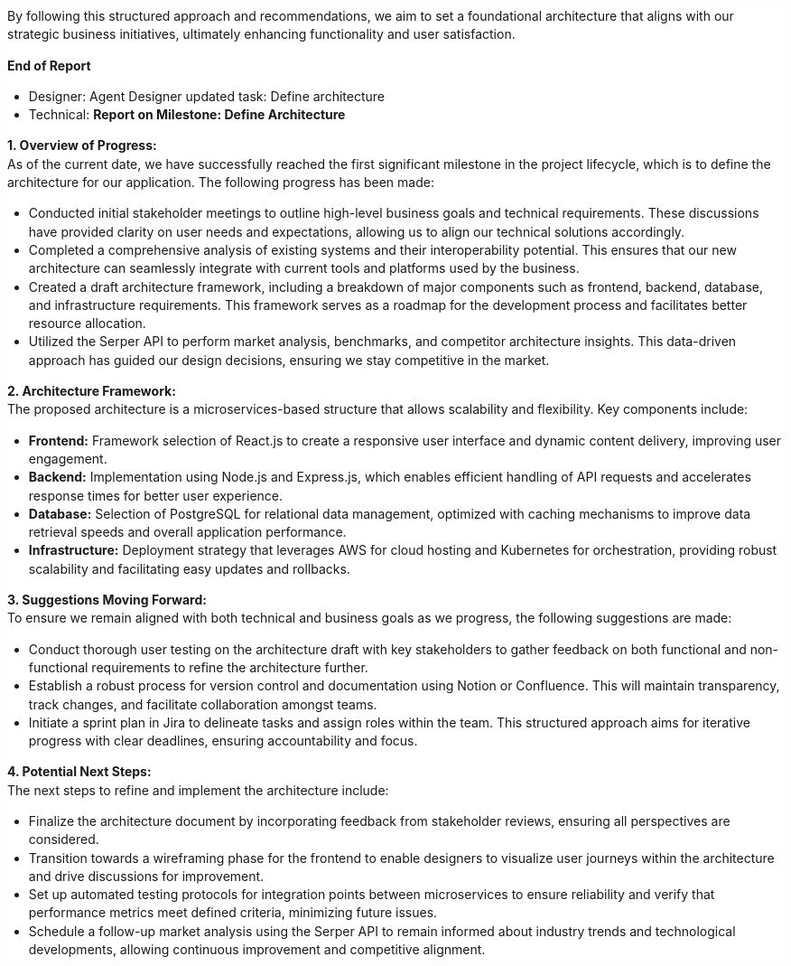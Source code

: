 By following this structured approach and recommendations, we aim to set a foundational architecture that aligns with our strategic business initiatives, ultimately enhancing functionality and user satisfaction.  

**End of Report**
- Designer: Agent Designer updated task: Define architecture
- Technical: **Report on Milestone: Define Architecture**

**1. Overview of Progress:**  
As of the current date, we have successfully reached the first significant milestone in the project lifecycle, which is to define the architecture for our application. The following progress has been made:

- Conducted initial stakeholder meetings to outline high-level business goals and technical requirements. These discussions have provided clarity on user needs and expectations, allowing us to align our technical solutions accordingly.
- Completed a comprehensive analysis of existing systems and their interoperability potential. This ensures that our new architecture can seamlessly integrate with current tools and platforms used by the business.
- Created a draft architecture framework, including a breakdown of major components such as frontend, backend, database, and infrastructure requirements. This framework serves as a roadmap for the development process and facilitates better resource allocation.
- Utilized the Serper API to perform market analysis, benchmarks, and competitor architecture insights. This data-driven approach has guided our design decisions, ensuring we stay competitive in the market.

**2. Architecture Framework:**  
The proposed architecture is a microservices-based structure that allows scalability and flexibility. Key components include:

- **Frontend:** Framework selection of React.js to create a responsive user interface and dynamic content delivery, improving user engagement.
- **Backend:** Implementation using Node.js and Express.js, which enables efficient handling of API requests and accelerates response times for better user experience.
- **Database:** Selection of PostgreSQL for relational data management, optimized with caching mechanisms to improve data retrieval speeds and overall application performance.
- **Infrastructure:** Deployment strategy that leverages AWS for cloud hosting and Kubernetes for orchestration, providing robust scalability and facilitating easy updates and rollbacks.

**3. Suggestions Moving Forward:**  
To ensure we remain aligned with both technical and business goals as we progress, the following suggestions are made:

- Conduct thorough user testing on the architecture draft with key stakeholders to gather feedback on both functional and non-functional requirements to refine the architecture further.
- Establish a robust process for version control and documentation using Notion or Confluence. This will maintain transparency, track changes, and facilitate collaboration amongst teams.
- Initiate a sprint plan in Jira to delineate tasks and assign roles within the team. This structured approach aims for iterative progress with clear deadlines, ensuring accountability and focus.

**4. Potential Next Steps:**  
The next steps to refine and implement the architecture include:

- Finalize the architecture document by incorporating feedback from stakeholder reviews, ensuring all perspectives are considered.
- Transition towards a wireframing phase for the frontend to enable designers to visualize user journeys within the architecture and drive discussions for improvement.
- Set up automated testing protocols for integration points between microservices to ensure reliability and verify that performance metrics meet defined criteria, minimizing future issues.
- Schedule a follow-up market analysis using the Serper API to remain informed about industry trends and technological developments, allowing continuous improvement and competitive alignment.
